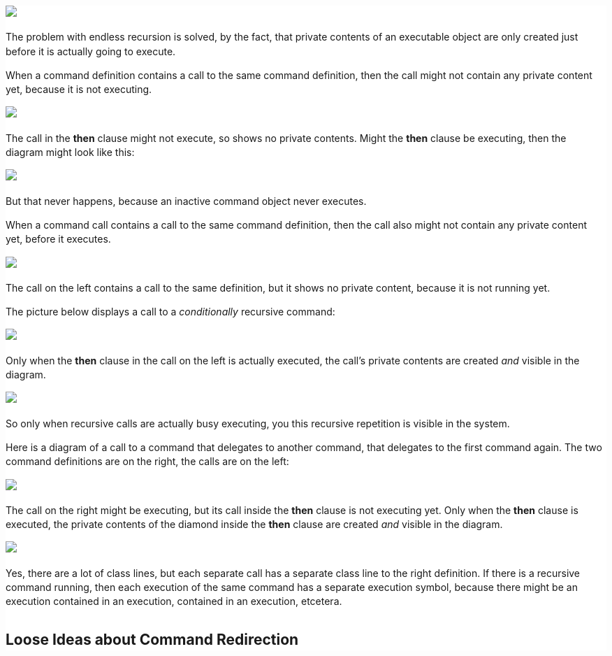 ![](images/4.%20Command%20Redirection.015.png)

The problem with endless recursion is solved, by the fact, that private contents of an executable object are only created just before it is actually going to execute.

When a command definition contains a call to the same command definition, then the call might not contain any private content yet, because it is not executing.

![](images/4.%20Command%20Redirection.014.png)

The call in the __then__ clause might not execute, so shows no private contents. Might the __then__ clause be executing, then the diagram might look like this:

![](images/4.%20Command%20Redirection.016.png)

But that never happens, because an inactive command object never executes.

When a command call contains a call to the same command definition, then the call also might not contain any private content yet, before it executes.

![](images/4.%20Command%20Redirection.017.png)

The call on the left contains a call to the same definition, but it shows no private content, because it is not running yet.

The picture below displays a call to a *conditionally* recursive command:

![](images/4.%20Command%20Redirection.018.png)

Only when the __then__ clause in the call on the left is actually executed, the call’s private contents are created *and* visible in the diagram.

![](images/4.%20Command%20Redirection.019.png)

So only when recursive calls are actually busy executing, you this recursive repetition is visible in the system.

Here is a diagram of a call to a command that delegates to another command, that delegates to the first command again. The two command definitions are on the right, the calls are on the left:

![](images/4.%20Command%20Redirection.020.png)

The call on the right might be executing, but its call inside the __then__ clause is not executing yet. Only when the __then__ clause is executed, the private contents of the diamond inside the __then__ clause are created *and* visible in the diagram.

![](images/4.%20Command%20Redirection.021.png)

Yes, there are a lot of class lines, but each separate call has a separate class line to the right definition. If there is a recursive command running, then each execution of the same command has a separate execution symbol, because there might be an execution contained in an execution, contained in an execution, etcetera.

## Loose Ideas about Command Redirection
